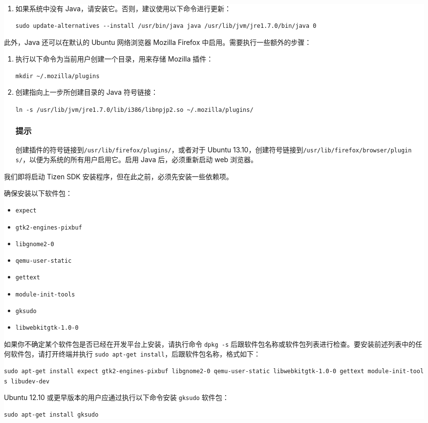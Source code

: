 1.  如果系统中没有 Java，请安装它。否则，建议使用以下命令进行更新：

    ```
    sudo update-alternatives --install /usr/bin/java java /usr/lib/jvm/jre1.7.0/bin/java 0

    ```

此外，Java 还可以在默认的 Ubuntu 网络浏览器 Mozilla Firefox 中启用。需要执行一些额外的步骤：

1.  执行以下命令为当前用户创建一个目录，用来存储 Mozilla 插件：

    ```
    mkdir ~/.mozilla/plugins

    ```

1.  创建指向上一步所创建目录的 Java 符号链接：

    ```
    ln -s /usr/lib/jvm/jre1.7.0/lib/i386/libnpjp2.so ~/.mozilla/plugins/

    ```

    ### 提示

    创建插件的符号链接到`/usr/lib/firefox/plugins/`，或者对于 Ubuntu 13.10，创建符号链接到`/usr/lib/firefox/browser/plugins/`，以便为系统的所有用户启用它。启用 Java 后，必须重新启动 web 浏览器。

我们即将启动 Tizen SDK 安装程序，但在此之前，必须先安装一些依赖项。

确保安装以下软件包：

+   `expect`

+   `gtk2-engines-pixbuf`

+   `libgnome2-0`

+   `qemu-user-static`

+   `gettext`

+   `module-init-tools`

+   `gksudo`

+   `libwebkitgtk-1.0-0`

如果你不确定某个软件包是否已经在开发平台上安装，请执行命令 `dpkg -s` 后跟软件包名称或软件包列表进行检查。要安装前述列表中的任何软件包，请打开终端并执行 `sudo apt-get install`，后跟软件包名称，格式如下：

```
sudo apt-get install expect gtk2-engines-pixbuf libgnome2-0 qemu-user-static libwebkitgtk-1.0-0 gettext module-init-tools libudev-dev

```

Ubuntu 12.10 或更早版本的用户应通过执行以下命令安装 `gksudo` 软件包：

```
sudo apt-get install gksudo

```
